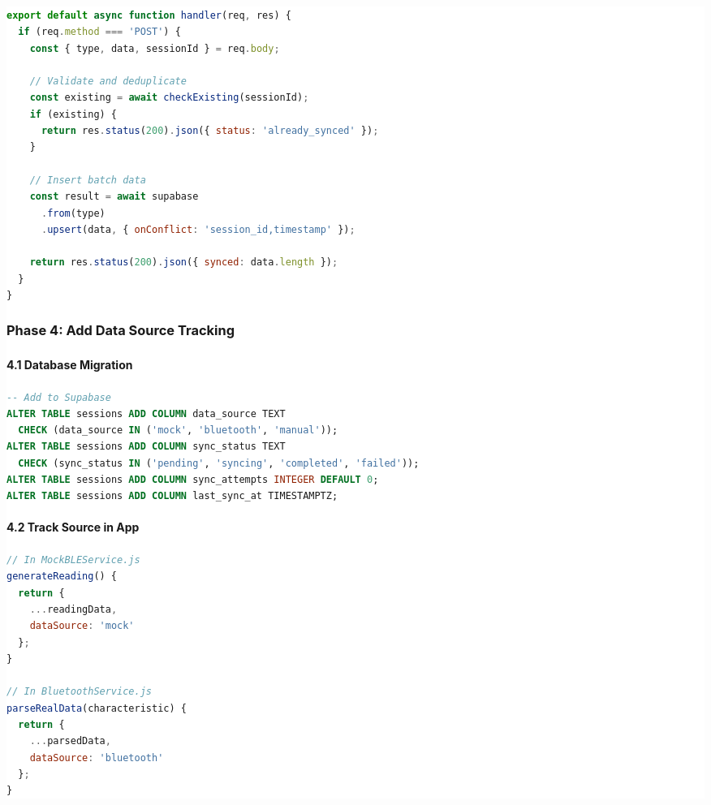 ```javascript
export default async function handler(req, res) {
  if (req.method === 'POST') {
    const { type, data, sessionId } = req.body;
    
    // Validate and deduplicate
    const existing = await checkExisting(sessionId);
    if (existing) {
      return res.status(200).json({ status: 'already_synced' });
    }
    
    // Insert batch data
    const result = await supabase
      .from(type)
      .upsert(data, { onConflict: 'session_id,timestamp' });
    
    return res.status(200).json({ synced: data.length });
  }
}
```

### Phase 4: Add Data Source Tracking

#### 4.1 Database Migration
```sql
-- Add to Supabase
ALTER TABLE sessions ADD COLUMN data_source TEXT 
  CHECK (data_source IN ('mock', 'bluetooth', 'manual'));
ALTER TABLE sessions ADD COLUMN sync_status TEXT 
  CHECK (sync_status IN ('pending', 'syncing', 'completed', 'failed'));
ALTER TABLE sessions ADD COLUMN sync_attempts INTEGER DEFAULT 0;
ALTER TABLE sessions ADD COLUMN last_sync_at TIMESTAMPTZ;
```

#### 4.2 Track Source in App
```javascript
// In MockBLEService.js
generateReading() {
  return {
    ...readingData,
    dataSource: 'mock'
  };
}

// In BluetoothService.js
parseRealData(characteristic) {
  return {
    ...parsedData,
    dataSource: 'bluetooth'
  };
}
```
